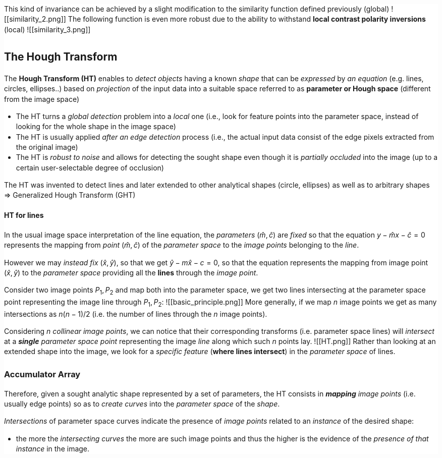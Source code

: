 This kind of invariance can be achieved by a slight modification to the similarity function defined previously (global) 
![[similarity_2.png]]
The following function is even more robust due to the ability to withstand __local contrast polarity inversions__ (local)
![[similarity_3.png]]

## The Hough Transform
The __Hough Transform (HT)__ enables to _detect objects_ having a known _shape_ that can be _expressed_ by _an equation_ (e.g. lines, circles, ellipses..) based on _projection_ of the input data into a suitable space referred to as __parameter or Hough space__ (different from the image space) 
- The HT turns a _global detection_ problem into a _local_ one (i.e., look for feature points into the parameter space, instead of looking for the whole shape in the image space) 
- The HT is usually applied _after an edge detection_ process (i.e., the actual input data consist of the edge pixels extracted from the original image) 
- The HT is _robust to noise_ and allows for detecting the sought shape even though it is _partially occluded_ into the image (up to a certain user-selectable degree of occlusion) 

The HT was invented to detect lines and later extended to other analytical shapes (circle, ellipses) as well as to arbitrary shapes => Generalized Hough Transform (GHT)

#### HT for lines
In the usual image space interpretation of the line equation, the _parameters_ $(\hat m, \hat c)$ are _fixed_ so that the equation $y − \hat mx − \hat c = 0$ represents the mapping from _point_ $(\hat m, \hat c)$ of the _parameter space_ to the _image points_ belonging to the _line_. 

However we may _instead fix_ $(\hat x, \hat y)$, so that we get $\hat y − m\hat x −  c = 0$, so that the equation represents the mapping from image point $(\hat x, \hat y)$ to the _parameter space_ providing all the __lines__ through the _image point_. 

Consider two image points $P_1,P_2$ and map both into the parameter space, we get two lines intersecting at the parameter space point representing the image line through $P_1,P_2$:
![[basic_principle.png]]
More generally, if we map $n$ image points we get as many intersections as $n(n-1)/2$ (i.e. the number of lines through the $n$ image points).

Considering $n$ _collinear image points_, we can notice that their corresponding transforms (i.e. parameter space lines) will _intersect_ at a ___single__ parameter space point_ representing the image _line_ along which such $n$ points lay.
![[HT.png]]
Rather than looking at an extended shape into the image, we look for a _specific feature_ (__where lines intersect__) in the _parameter space_ of lines.

### Accumulator Array
Therefore, given a sought analytic shape represented by a set of parameters, the HT consists in ___mapping__ image points_ (i.e. usually edge points) so as to _create curves_ into the _parameter space_ of the _shape_.

_Intersections_ of parameter space curves indicate the presence of _image points_ related to an _instance_ of the desired shape:
- the more the _intersecting curves_ the more are such image points and thus the higher is the evidence of the _presence of that instance_ in the image. 
